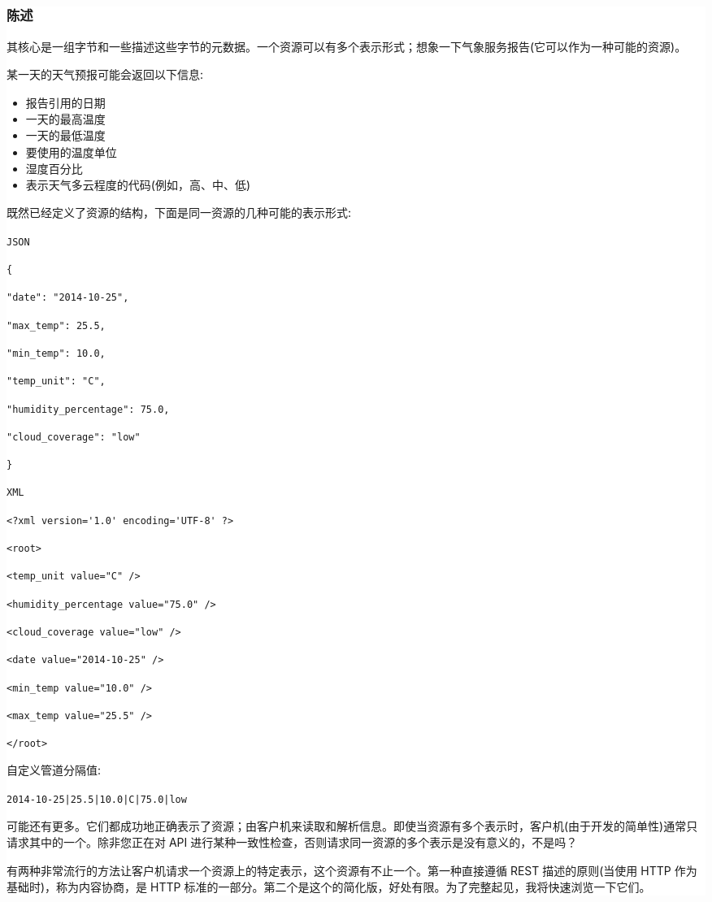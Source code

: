 ### 陈述

其核心是一组字节和一些描述这些字节的元数据。一个资源可以有多个表示形式；想象一下气象服务报告(它可以作为一种可能的资源)。

某一天的天气预报可能会返回以下信息:

*   报告引用的日期
*   一天的最高温度
*   一天的最低温度
*   要使用的温度单位
*   湿度百分比
*   表示天气多云程度的代码(例如，高、中、低)

既然已经定义了资源的结构，下面是同一资源的几种可能的表示形式:

`JSON`

`{`

`"date": "2014-10-25",`

`"max_temp": 25.5,`

`"min_temp": 10.0,`

`"temp_unit": "C",`

`"humidity_percentage": 75.0,`

`"cloud_coverage": "low"`

`}`

`XML`

`<?xml version='1.0' encoding='UTF-8' ?>`

`<root>`

`<temp_unit value="C" />`

`<humidity_percentage value="75.0" />`

`<cloud_coverage value="low" />`

`<date value="2014-10-25" />`

`<min_temp value="10.0" />`

`<max_temp value="25.5" />`

`</root>`

自定义管道分隔值:

`2014-10-25|25.5|10.0|C|75.0|low`

可能还有更多。它们都成功地正确表示了资源；由客户机来读取和解析信息。即使当资源有多个表示时，客户机(由于开发的简单性)通常只请求其中的一个。除非您正在对 API 进行某种一致性检查，否则请求同一资源的多个表示是没有意义的，不是吗？

有两种非常流行的方法让客户机请求一个资源上的特定表示，这个资源有不止一个。第一种直接遵循 REST 描述的原则(当使用 HTTP 作为基础时)，称为内容协商，是 HTTP 标准的一部分。第二个是这个的简化版，好处有限。为了完整起见，我将快速浏览一下它们。
